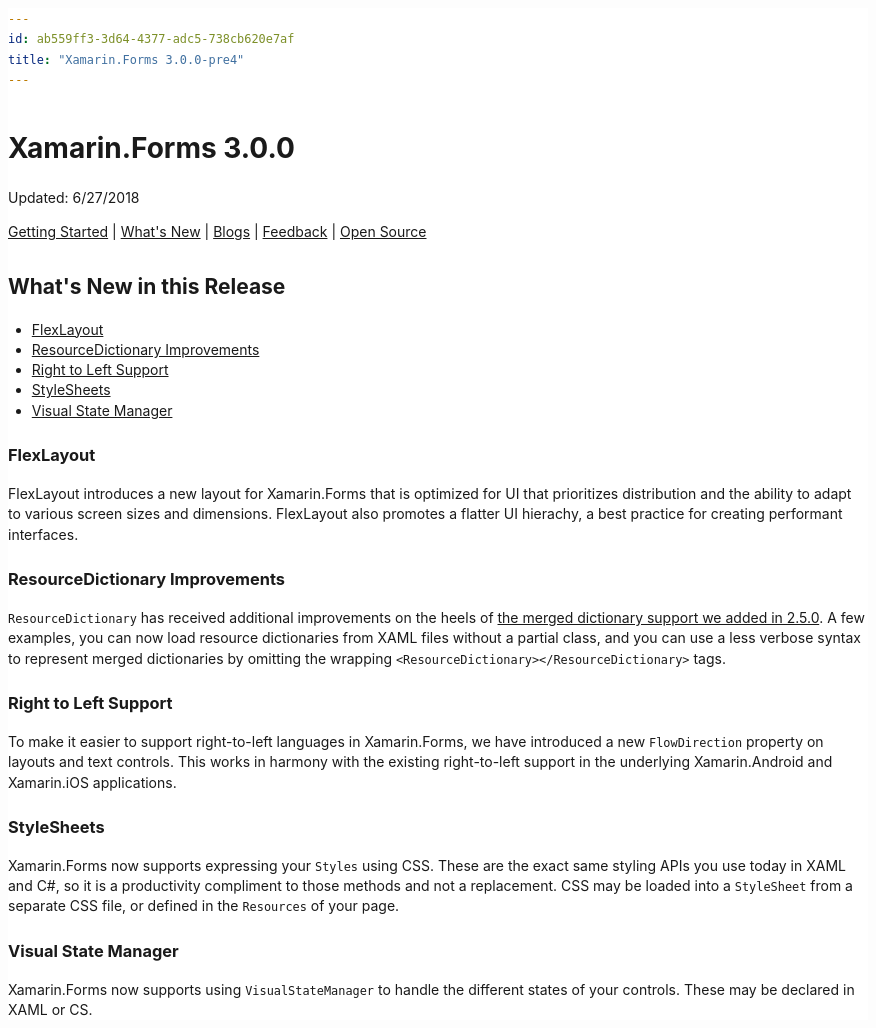 ```yaml
---
id: ab559ff3-3d64-4377-adc5-738cb620e7af
title: "Xamarin.Forms 3.0.0-pre4"
---
```


# Xamarin.Forms 3.0.0

Updated: 6/27/2018

[Getting Started](https://docs.microsoft.com/xamarin/xamarin-forms/get-started/installation) | [What's New](#whats-new-in-this-release) | [Blogs](https://blog.xamarin.com/tag/xamarin-forms/) | [Feedback](#feedback) | [Open Source](#open-source)


## What's New in this Release
<a name="whats-new-in-this-release"></a>

* [FlexLayout](#flexlayout)
* [ResourceDictionary Improvements](#resource-dictionary)
* [Right to Left Support](#right-to-left)
* [StyleSheets](#stylesheets)
* [Visual State Manager](#visual-state-manager)

### FlexLayout
<a name="flexlayout"></a>FlexLayout introduces a new layout for Xamarin.Forms that is optimized for UI that prioritizes distribution and the ability to adapt to various screen sizes and dimensions. FlexLayout also promotes a flatter UI hierachy, a best practice for creating performant interfaces.

### ResourceDictionary Improvements
<a name="resource-dictionary"></a>`ResourceDictionary` has received additional improvements on the heels of [the merged dictionary support we added in 2.5.0](https://blog.xamarin.com/better-resource-organization-xamarin-forms/). A few examples, you can now load resource dictionaries from XAML files without a partial class, and you can use a less verbose syntax to represent merged dictionaries by omitting the wrapping  `<ResourceDictionary></ResourceDictionary>` tags.

### Right to Left Support
<a name="right-to-left"></a>To make it easier to support right-to-left languages in Xamarin.Forms, we have introduced a new `FlowDirection` property on layouts and text controls. This works in harmony with the existing right-to-left support in the underlying Xamarin.Android and Xamarin.iOS applications.

### StyleSheets
<a name="stylesheets"></a>Xamarin.Forms now supports expressing your `Styles` using CSS. These are the exact same styling APIs you use today in XAML and C#, so it is a productivity compliment to those methods and not a replacement. CSS may be loaded into a `StyleSheet` from a separate CSS file, or defined in the `Resources` of your page.

### Visual State Manager
<a name="visual-state-manager"></a>Xamarin.Forms now supports using `VisualStateManager` to handle the different states of your controls. These may be declared in XAML or CS.
